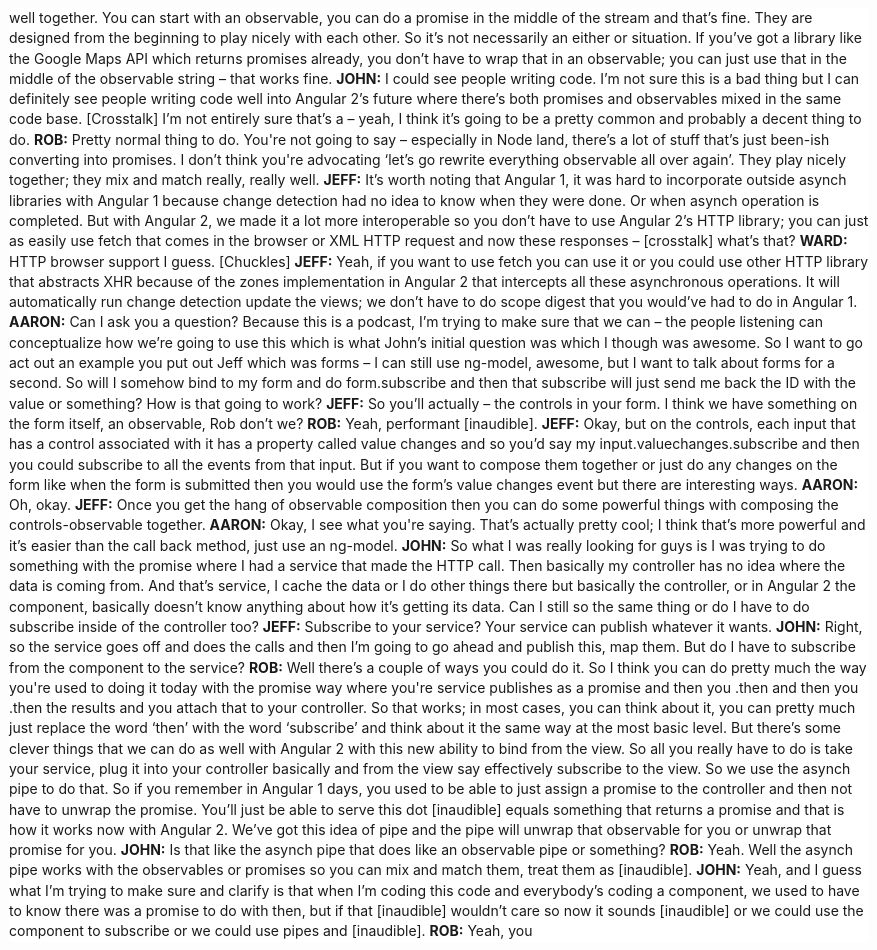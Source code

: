 well together. You can start with an observable, you can do a promise in the middle of the stream and that’s fine. They are designed from the beginning to play nicely with each other. So it’s not necessarily an either or situation. If you’ve got a library like the Google Maps API which returns promises already, you don’t have to wrap that in an observable; you can just use that in the middle of the observable string – that works fine. **JOHN:** I could see people writing code. I’m not sure this is a bad thing but I can definitely see people writing code well into Angular 2’s future where there’s both promises and observables mixed in the same code base. [Crosstalk] I’m not entirely sure that’s a – yeah, I think it’s going to be a pretty common and probably a decent thing to do. **ROB:** Pretty normal thing to do. You're not going to say – especially in Node land, there’s a lot of stuff that’s just been-ish converting into promises. I don’t think you're advocating ‘let’s go rewrite everything observable all over again’. They play nicely together; they mix and match really, really well. **JEFF:** It’s worth noting that Angular 1, it was hard to incorporate outside asynch libraries with Angular 1 because change detection had no idea to know when they were done. Or when asynch operation is completed. But with Angular 2, we made it a lot more interoperable so you don’t have to use Angular 2’s HTTP library; you can just as easily use fetch that comes in the browser or XML HTTP request and now these responses – [crosstalk] what’s that? **WARD:** HTTP browser support I guess. [Chuckles] **JEFF:** Yeah, if you want to use fetch you can use it or you could use other HTTP library that abstracts XHR because of the zones implementation in Angular 2 that intercepts all these asynchronous operations. It will automatically run change detection update the views; we don’t have to do scope digest that you would’ve had to do in Angular 1. **AARON:** Can I ask you a question? Because this is a podcast, I’m trying to make sure that we can – the people listening can conceptualize how we’re going to use this which is what John’s initial question was which I though was awesome. So I want to go act out an example you put out Jeff which was forms – I can still use ng-model, awesome, but I want to talk about forms for a second. So will I somehow bind to my form and do form.subscribe and then that subscribe will just send me back the ID with the value or something? How is that going to work? **JEFF:** So you’ll actually – the controls in your form. I think we have something on the form itself, an observable, Rob don’t we? **ROB:** Yeah, performant [inaudible]. **JEFF:** Okay, but on the controls, each input that has a control associated with it has a property called value changes and so you’d say my input.valuechanges.subscribe and then you could subscribe to all the events from that input. But if you want to compose them together or just do any changes on the form like when the form is submitted then you would use the form’s value changes event but there are interesting ways. **AARON:** Oh, okay. **JEFF:** Once you get the hang of observable composition then you can do some powerful things with composing the controls-observable together. **AARON:** Okay, I see what you're saying. That’s actually pretty cool; I think that’s more powerful and it’s easier than the call back method, just use an ng-model. **JOHN:** So what I was really looking for guys is I was trying to do something with the promise where I had a service that made the HTTP call. Then basically my controller has no idea where the data is coming from. And that’s service, I cache the data or I do other things there but basically the controller, or in Angular 2 the component, basically doesn’t know anything about how it’s getting its data. Can I still so the same thing or do I have to do subscribe inside of the controller too? **JEFF:** Subscribe to your service? Your service can publish whatever it wants. **JOHN:** Right, so the service goes off and does the calls and then I’m going to go ahead and publish this, map them. But do I have to subscribe from the component to the service? **ROB:** Well there’s a couple of ways you could do it. So I think you can do pretty much the way you're used to doing it today with the promise way where you're service publishes as a promise and then you .then and then you .then the results and you attach that to your controller. So that works; in most cases, you can think about it, you can pretty much just replace the word ‘then’ with the word ‘subscribe’ and think about it the same way at the most basic level. But there’s some clever things that we can do as well with Angular 2 with this new ability to bind from the view. So all you really have to do is take your service, plug it into your controller basically and from the view say effectively subscribe to the view. So we use the asynch pipe to do that. So if you remember in Angular 1 days, you used to be able to just assign a promise to the controller and then not have to unwrap the promise. You’ll just be able to serve this dot [inaudible] equals something that returns a promise and that is how it works now with Angular 2. We’ve got this idea of pipe and the pipe will unwrap that observable for you or unwrap that promise for you. **JOHN:** Is that like the asynch pipe that does like an observable pipe or something? **ROB:** Yeah. Well the asynch pipe works with the observables or promises so you can mix and match them, treat them as [inaudible]. **JOHN:** Yeah, and I guess what I’m trying to make sure and clarify is that when I’m coding this code and everybody’s coding a component, we used to have to know there was a promise to do with then, but if that [inaudible] wouldn’t care so now it sounds [inaudible] or we could use the component to subscribe or we could use pipes and [inaudible]. **ROB:** Yeah, you
